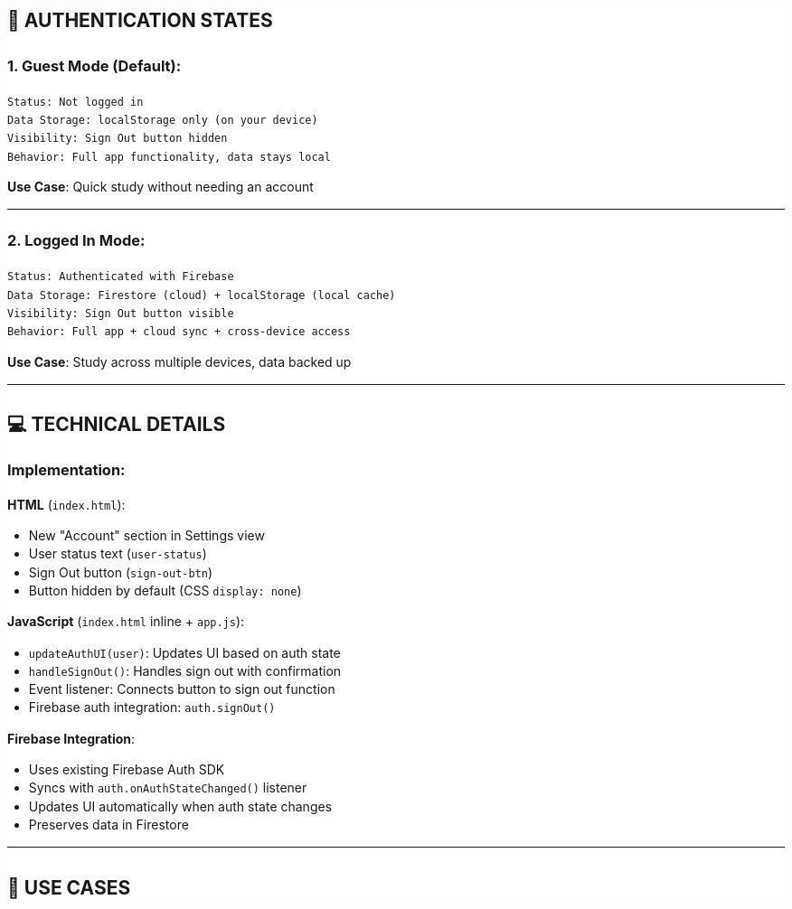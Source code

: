 
## 🔐 AUTHENTICATION STATES

### **1. Guest Mode** (Default):

```
Status: Not logged in
Data Storage: localStorage only (on your device)
Visibility: Sign Out button hidden
Behavior: Full app functionality, data stays local
```

**Use Case**: Quick study without needing an account

---

### **2. Logged In Mode**:

```
Status: Authenticated with Firebase
Data Storage: Firestore (cloud) + localStorage (local cache)
Visibility: Sign Out button visible
Behavior: Full app + cloud sync + cross-device access
```

**Use Case**: Study across multiple devices, data backed up

---

## 💻 TECHNICAL DETAILS

### **Implementation**:

**HTML** (`index.html`):
- New "Account" section in Settings view
- User status text (`user-status`)
- Sign Out button (`sign-out-btn`)
- Button hidden by default (CSS `display: none`)

**JavaScript** (`index.html` inline + `app.js`):
- `updateAuthUI(user)`: Updates UI based on auth state
- `handleSignOut()`: Handles sign out with confirmation
- Event listener: Connects button to sign out function
- Firebase auth integration: `auth.signOut()`

**Firebase Integration**:
- Uses existing Firebase Auth SDK
- Syncs with `auth.onAuthStateChanged()` listener
- Updates UI automatically when auth state changes
- Preserves data in Firestore

---

## 🎯 USE CASES
